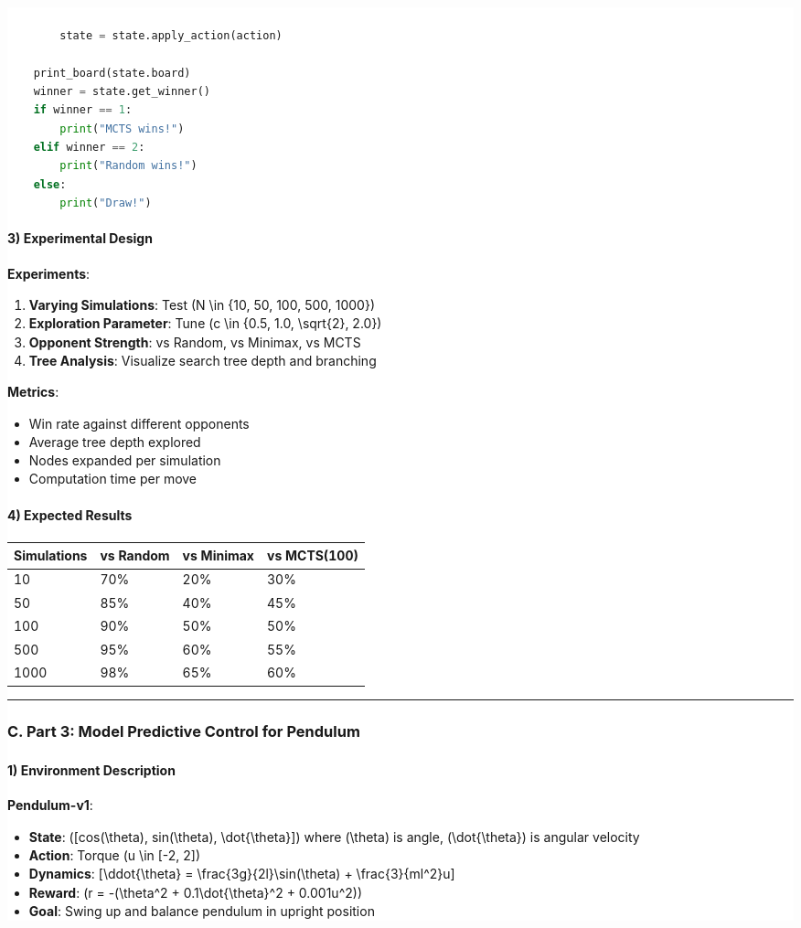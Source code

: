 ```python

        state = state.apply_action(action)

    print_board(state.board)
    winner = state.get_winner()
    if winner == 1:
        print("MCTS wins!")
    elif winner == 2:
        print("Random wins!")
    else:
        print("Draw!")
```

#### 3) Experimental Design

**Experiments**:

1. **Varying Simulations**: Test \(N \in \{10, 50, 100, 500, 1000\}\)
2. **Exploration Parameter**: Tune \(c \in \{0.5, 1.0, \sqrt{2}, 2.0\}\)
3. **Opponent Strength**: vs Random, vs Minimax, vs MCTS
4. **Tree Analysis**: Visualize search tree depth and branching

**Metrics**:

- Win rate against different opponents
- Average tree depth explored
- Nodes expanded per simulation
- Computation time per move

#### 4) Expected Results

| Simulations | vs Random | vs Minimax | vs MCTS(100) |
| ----------- | --------- | ---------- | ------------ |
| 10          | 70%       | 20%        | 30%          |
| 50          | 85%       | 40%        | 45%          |
| 100         | 90%       | 50%        | 50%          |
| 500         | 95%       | 60%        | 55%          |
| 1000        | 98%       | 65%        | 60%          |

---

### C. Part 3: Model Predictive Control for Pendulum

#### 1) Environment Description

**Pendulum-v1**:

- **State**: \([cos(\theta), sin(\theta), \dot{\theta}]\) where \(\theta\) is angle, \(\dot{\theta}\) is angular velocity
- **Action**: Torque \(u \in [-2, 2]\)
- **Dynamics**:
  \[\ddot{\theta} = \frac{3g}{2l}\sin(\theta) + \frac{3}{ml^2}u\]
- **Reward**: \(r = -(\theta^2 + 0.1\dot{\theta}^2 + 0.001u^2)\)
- **Goal**: Swing up and balance pendulum in upright position
